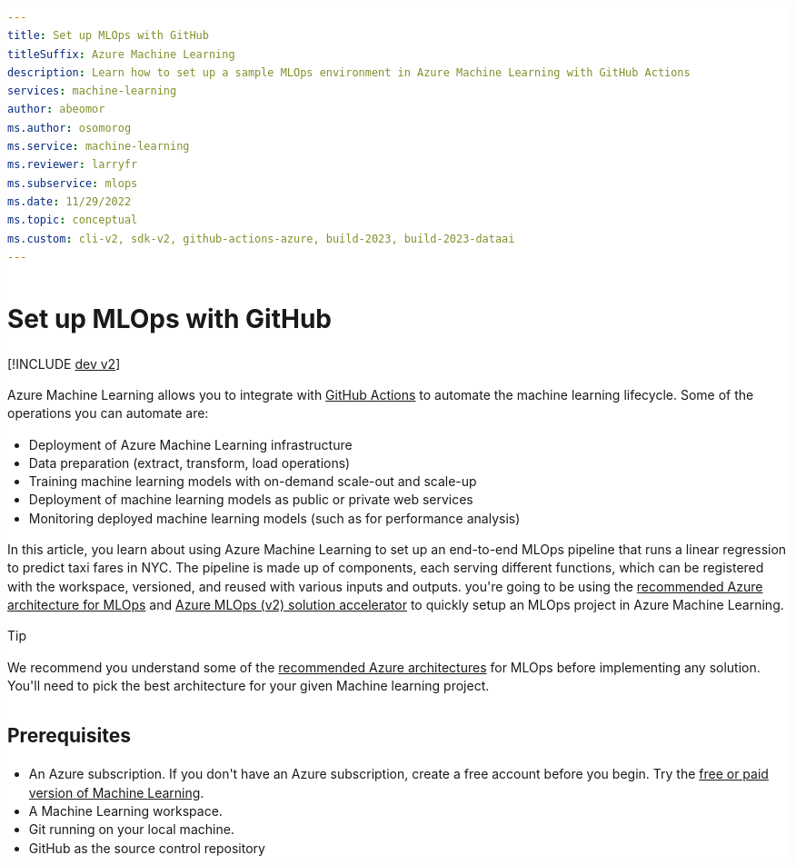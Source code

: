 ```yaml
---
title: Set up MLOps with GitHub
titleSuffix: Azure Machine Learning
description: Learn how to set up a sample MLOps environment in Azure Machine Learning with GitHub Actions
services: machine-learning
author: abeomor
ms.author: osomorog
ms.service: machine-learning
ms.reviewer: larryfr
ms.subservice: mlops
ms.date: 11/29/2022
ms.topic: conceptual
ms.custom: cli-v2, sdk-v2, github-actions-azure, build-2023, build-2023-dataai
---
```


# Set up MLOps with GitHub

[!INCLUDE [dev v2](../../includes/machine-learning-dev-v2.md)]

Azure Machine Learning allows you to integrate with [GitHub Actions](https://docs.github.com/actions) to automate the machine learning lifecycle. Some of the operations you can automate are:

* Deployment of Azure Machine Learning infrastructure
* Data preparation (extract, transform, load operations)
* Training machine learning models with on-demand scale-out and scale-up
* Deployment of machine learning models as public or private web services
* Monitoring deployed machine learning models (such as for performance analysis)

In this article, you learn about using Azure Machine Learning to set up an end-to-end MLOps pipeline that runs a linear regression to predict taxi fares in NYC. The pipeline is made up of components, each serving  different functions, which can be registered with the workspace, versioned, and reused with various inputs and outputs. you're going to be using the [recommended Azure architecture for MLOps](/azure/architecture/data-guide/technology-choices/machine-learning-operations-v2) and [Azure MLOps (v2) solution accelerator](https://github.com/Azure/mlops-v2) to quickly setup an MLOps project in Azure Machine Learning.

> [!TIP]
> We recommend you understand some of the [recommended Azure architectures](/azure/architecture/data-guide/technology-choices/machine-learning-operations-v2) for MLOps before implementing any solution. You'll need to pick the best architecture for your given Machine learning project.

## Prerequisites

- An Azure subscription. If you don't have an Azure subscription, create a free account before you begin. Try the [free or paid version of Machine Learning](https://azure.microsoft.com/free/).
- A Machine Learning workspace.
- Git running on your local machine.
- GitHub as the source control repository

